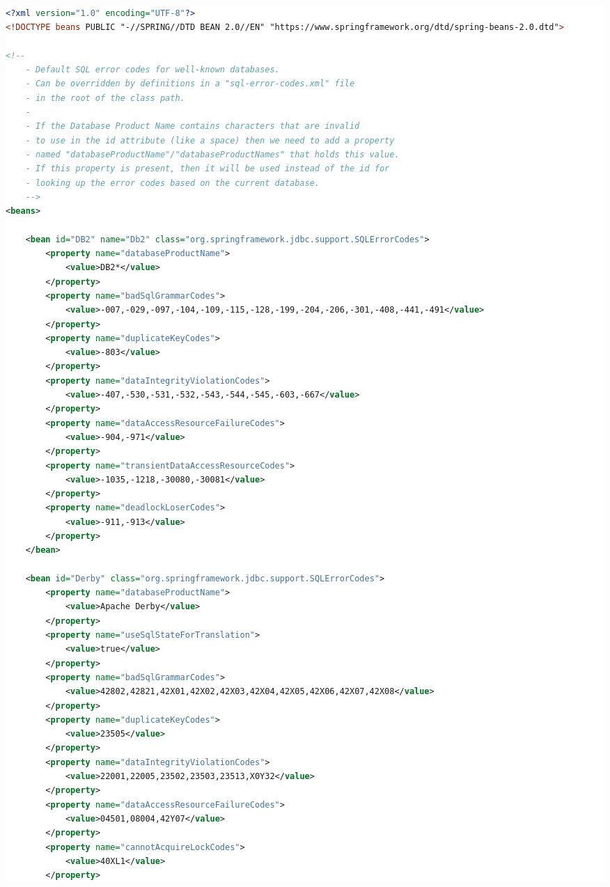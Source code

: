 ```xml
<?xml version="1.0" encoding="UTF-8"?>
<!DOCTYPE beans PUBLIC "-//SPRING//DTD BEAN 2.0//EN" "https://www.springframework.org/dtd/spring-beans-2.0.dtd">

<!--
	- Default SQL error codes for well-known databases.
	- Can be overridden by definitions in a "sql-error-codes.xml" file
	- in the root of the class path.
	-
	- If the Database Product Name contains characters that are invalid
	- to use in the id attribute (like a space) then we need to add a property
	- named "databaseProductName"/"databaseProductNames" that holds this value.
	- If this property is present, then it will be used instead of the id for
	- looking up the error codes based on the current database.
	-->
<beans>

	<bean id="DB2" name="Db2" class="org.springframework.jdbc.support.SQLErrorCodes">
		<property name="databaseProductName">
			<value>DB2*</value>
		</property>
		<property name="badSqlGrammarCodes">
			<value>-007,-029,-097,-104,-109,-115,-128,-199,-204,-206,-301,-408,-441,-491</value>
		</property>
		<property name="duplicateKeyCodes">
			<value>-803</value>
		</property>
		<property name="dataIntegrityViolationCodes">
			<value>-407,-530,-531,-532,-543,-544,-545,-603,-667</value>
		</property>
		<property name="dataAccessResourceFailureCodes">
			<value>-904,-971</value>
		</property>
		<property name="transientDataAccessResourceCodes">
			<value>-1035,-1218,-30080,-30081</value>
		</property>
		<property name="deadlockLoserCodes">
			<value>-911,-913</value>
		</property>
	</bean>

	<bean id="Derby" class="org.springframework.jdbc.support.SQLErrorCodes">
		<property name="databaseProductName">
			<value>Apache Derby</value>
		</property>
		<property name="useSqlStateForTranslation">
			<value>true</value>
		</property>
		<property name="badSqlGrammarCodes">
			<value>42802,42821,42X01,42X02,42X03,42X04,42X05,42X06,42X07,42X08</value>
		</property>
		<property name="duplicateKeyCodes">
			<value>23505</value>
		</property>
		<property name="dataIntegrityViolationCodes">
			<value>22001,22005,23502,23503,23513,X0Y32</value>
		</property>
		<property name="dataAccessResourceFailureCodes">
			<value>04501,08004,42Y07</value>
		</property>
		<property name="cannotAcquireLockCodes">
			<value>40XL1</value>
		</property>
```